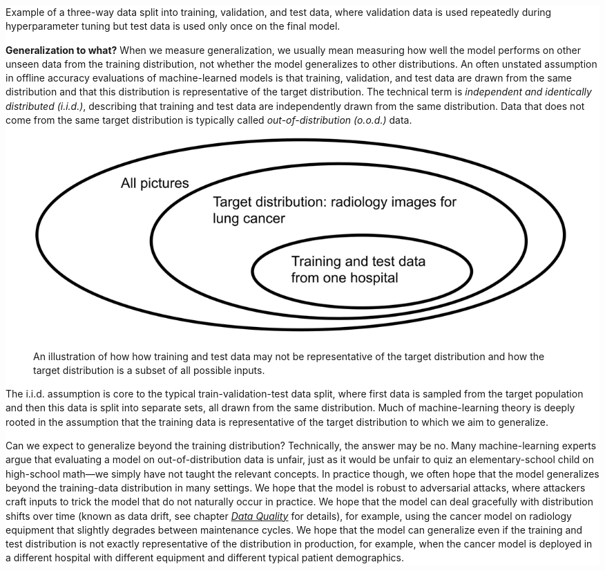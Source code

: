<figcaption>

Example of a three-way data split into training, validation, and test data, where validation data is used repeatedly during hyperparameter tuning but test data is used only once on the final model.

</figcaption>
</figure>

**Generalization to what?**
 When we measure generalization, we usually mean measuring how well the model performs on other unseen data from the training distribution, not whether the model generalizes to other distributions. An often unstated assumption in offline accuracy evaluations of machine-learned models is that training, validation, and test data are drawn from the same distribution and that this distribution is representative of the target distribution. The technical term is *independent and identically distributed (i.i.d.)*, describing that training and test data are independently drawn from the same distribution. Data that does not come from the same target distribution is typically called *out-of-distribution (o.o.d.)* data. 

<figure>

![Three nested circles with the outer circle labeled all pictures, the middle circle labeled target distribution, and the inner circle labeled training and test data.](./img/15-target-distribution.svg)

<figcaption>

An illustration of how how training and test data may not be representative of the target distribution and how the target distribution is a subset of all possible inputs.

</figcaption>
</figure>

The i.i.d. assumption is core to the typical train-validation-test data split, where first data is sampled from the target population and then this data is split into separate sets, all drawn from the same distribution. Much of machine-learning theory is deeply rooted in the assumption that the training data is representative of the target distribution to which we aim to generalize. 

Can we expect to generalize beyond the training distribution? Technically, the answer may be no. Many machine-learning experts argue that evaluating a model on out-of-distribution data is unfair, just as it would be unfair to quiz an elementary-school child on high-school math—we simply have not taught the relevant concepts. In practice though, we often hope that the model generalizes beyond the training-data distribution in many settings. We hope that the model is robust to adversarial attacks, where attackers craft inputs to trick the model that do not naturally occur in practice. We hope that the model can deal gracefully with distribution shifts over time (known as data drift, see chapter *[Data Quality](16-data-quality.md)* for details), for example, using the cancer model on radiology equipment that slightly degrades between maintenance cycles. We hope that the model can generalize even if the training and test distribution is not exactly representative of the distribution in production, for example, when the cancer model is deployed in a different hospital with different equipment and different typical patient demographics.
